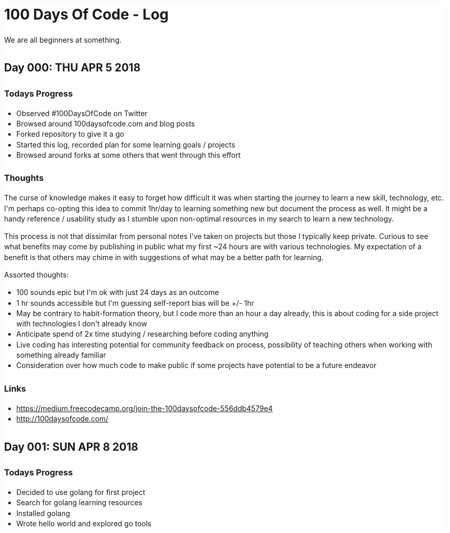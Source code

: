 # 100 Days Of Code - Log

We are all beginners at something.

## Day 000: THU APR 5 2018

### Todays Progress

- Observed #100DaysOfCode on Twitter
- Browsed around 100daysofcode.com and blog posts
- Forked repository to give it a go
- Started this log, recorded plan for some learning goals / projects
- Browsed around forks at some others that went through this effort

### Thoughts

The curse of knowledge makes it easy to forget how difficult it was when
starting the journey to learn a new skill, technology, etc.  I'm perhaps
co-opting this idea to commit 1hr/day to learning something new but document
the process as well.  It might be a handy reference / usability study as I
stumble upon non-optimal resources in my search to learn a new technology.

This process is not that dissimilar from personal notes I've taken on projects
but those I typically keep private.  Curious to see what benefits may come by
publishing in public what my first ~24 hours are with various technologies.  My
expectation of a benefit is that others may chime in with suggestions of what
may be a better path for learning.

Assorted thoughts:
- 100 sounds epic but I'm ok with just 24 days as an outcome
- 1 hr sounds accessible but I'm guessing self-report bias will be +/- 1hr
- May be contrary to habit-formation theory, but I code more than an hour a day
  already, this is about coding for a side project with technologies I
  don't already know
- Anticipate spend of 2x time studying / researching before coding anything
- Live coding has interesting potential for community feedback on process,
  possibility of teaching others when working with something already familiar
- Consideration over how much code to make public if some projects have
  potential to be a future endeavor

### Links

- https://medium.freecodecamp.org/join-the-100daysofcode-556ddb4579e4
- http://100daysofcode.com/

## Day 001: SUN APR 8 2018

### Todays Progress

- Decided to use golang for first project
- Search for golang learning resources
- Installed golang
- Wrote hello world and explored go tools
